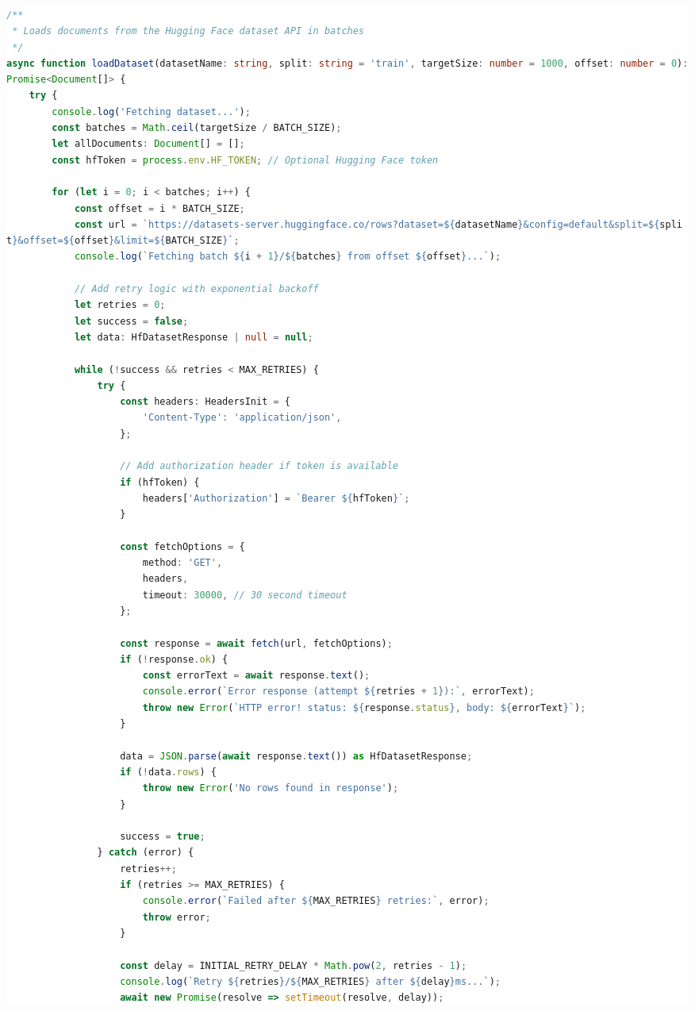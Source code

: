 ```typescript Typescript [expandable]
/**
 * Loads documents from the Hugging Face dataset API in batches
 */
async function loadDataset(datasetName: string, split: string = 'train', targetSize: number = 1000, offset: number = 0): Promise<Document[]> {    
    try {
        console.log('Fetching dataset...');
        const batches = Math.ceil(targetSize / BATCH_SIZE);
        let allDocuments: Document[] = [];
        const hfToken = process.env.HF_TOKEN; // Optional Hugging Face token

        for (let i = 0; i < batches; i++) {
            const offset = i * BATCH_SIZE;
            const url = `https://datasets-server.huggingface.co/rows?dataset=${datasetName}&config=default&split=${split}&offset=${offset}&limit=${BATCH_SIZE}`;
            console.log(`Fetching batch ${i + 1}/${batches} from offset ${offset}...`);
            
            // Add retry logic with exponential backoff
            let retries = 0;
            let success = false;
            let data: HfDatasetResponse | null = null;

            while (!success && retries < MAX_RETRIES) {
                try {
                    const headers: HeadersInit = {
                        'Content-Type': 'application/json',
                    };
                    
                    // Add authorization header if token is available
                    if (hfToken) {
                        headers['Authorization'] = `Bearer ${hfToken}`;
                    }
                    
                    const fetchOptions = {
                        method: 'GET',
                        headers,
                        timeout: 30000, // 30 second timeout
                    };
                    
                    const response = await fetch(url, fetchOptions);
                    if (!response.ok) {
                        const errorText = await response.text();
                        console.error(`Error response (attempt ${retries + 1}):`, errorText);
                        throw new Error(`HTTP error! status: ${response.status}, body: ${errorText}`);
                    }
                    
                    data = JSON.parse(await response.text()) as HfDatasetResponse;
                    if (!data.rows) {
                        throw new Error('No rows found in response');
                    }
                    
                    success = true;
                } catch (error) {
                    retries++;
                    if (retries >= MAX_RETRIES) {
                        console.error(`Failed after ${MAX_RETRIES} retries:`, error);
                        throw error;
                    }
                    
                    const delay = INITIAL_RETRY_DELAY * Math.pow(2, retries - 1);
                    console.log(`Retry ${retries}/${MAX_RETRIES} after ${delay}ms...`);
                    await new Promise(resolve => setTimeout(resolve, delay));
```